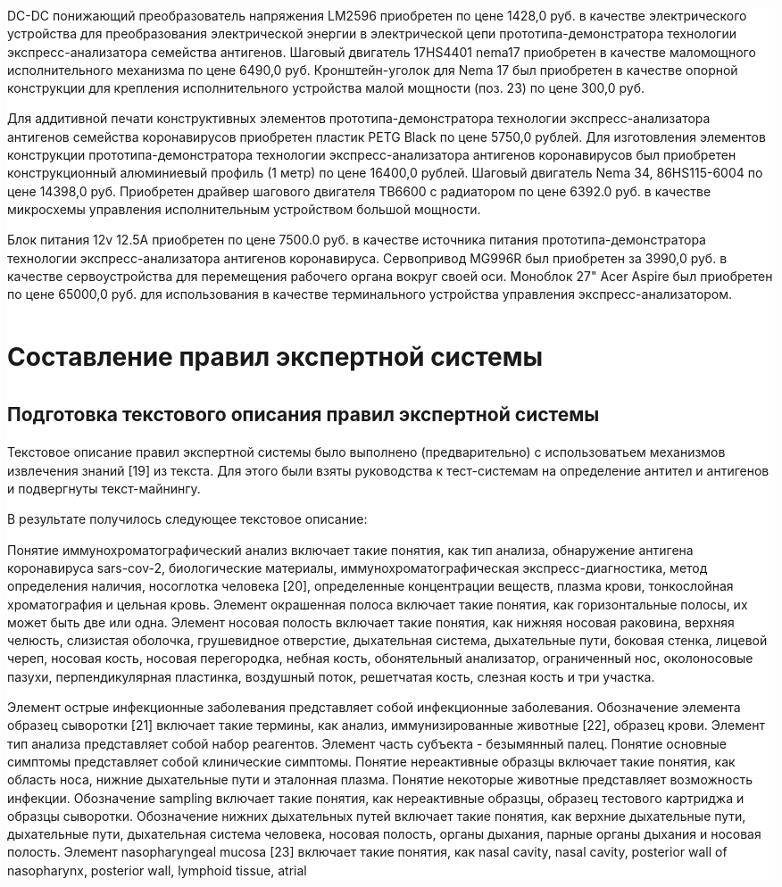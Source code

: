 DC-DC понижающий преобразователь напряжения LM2596 приобретен по цене 1428,0
руб. в качестве электрического устройства для преобразования электрической
энергии в электрической цепи прототипа-демонстратора технологии
экспресс-анализатора семейства антигенов. Шаговый двигатель 17HS4401
nema17 приобретен в качестве маломощного исполнительного механизма по цене
6490,0 руб. Кронштейн-уголок для Nema 17 был приобретен в качестве опорной
конструкции для крепления исполнительного устройства малой мощности (поз. 23)
по цене 300,0 руб.

Для аддитивной печати конструктивных элементов прототипа-демонстратора
технологии экспресс-анализатора антигенов семейства коронавирусов приобретен
пластик PETG Black по цене 5750,0 рублей. Для изготовления элементов
конструкции прототипа-демонстратора технологии экспресс-анализатора антигенов
коронавирусов был приобретен конструкционный алюминиевый профиль (1 метр) по
цене 16400,0 рублей. Шаговый двигатель Nema 34, 86HS115-6004 по цене 14398,0
руб. Приобретен драйвер шагового двигателя TB6600 с радиатором по цене 6392.0
руб. в качестве микросхемы управления исполнительным устройством большой
мощности. 

Блок питания 12v 12.5A приобретен по цене 7500.0 руб. в качестве источника
питания прототипа-демонстратора технологии экспресс-анализатора антигенов
коронавируса. Сервопривод MG996R был приобретен за 3990,0 руб. в качестве
сервоустройства для перемещения рабочего органа вокруг своей оси. Моноблок
27" Acer Aspire был приобретен по цене 65000,0 руб. для использования в 
качестве терминального устройства управления экспресс-анализатором.

# Cоставление правил экспертной системы

## Подготовка текстового описания правил экспертной системы 

Текстовое описание правил экспертной системы было выполнено (предварительно)
с использоватьем механизмов извлечения знаний [19] из текста. Для этого были взяты 
руководства к тест-системам на определение антител и антигенов и подвергнуты 
текст-майнингу.

В результате получилось следующее текстовое описание:

Понятие иммунохроматографический анализ включает такие понятия, как тип
анализа, обнаружение антигена коронавируса sars-cov-2, биологические
материалы, иммунохроматографическая экспресс-диагностика, метод определения
наличия, носоглотка человека [20], определенные концентрации веществ, плазма
крови, тонкослойная хроматография и цельная кровь. Элемент окрашенная полоса
включает такие понятия, как горизонтальные полосы, их может быть две или
одна. Элемент носовая полость включает такие понятия, как нижняя носовая
раковина, верхняя челюсть, слизистая оболочка, грушевидное отверстие,
дыхательная система, дыхательные пути, боковая стенка, лицевой череп, носовая
кость, носовая перегородка, небная кость, обонятельный анализатор,
ограниченный нос, околоносовые пазухи, перпендикулярная пластинка, воздушный
поток, решетчатая кость, слезная кость и три участка. 

Элемент острые инфекционные заболевания представляет собой инфекционные
заболевания. Обозначение элемента образец сыворотки [21] включает такие термины,
как анализ, иммунизированные животные [22], образец крови. Элемент тип анализа
представляет собой набор реагентов. Элемент часть субъекта - безымянный
палец. Понятие основные симптомы представляет собой клинические симптомы.
Понятие нереактивные образцы включает такие понятия, как область носа, нижние
дыхательные пути и эталонная плазма. Понятие некоторые животные представляет
возможность инфекции. Обозначение sampling включает такие понятия, как
нереактивные образцы, образец тестового картриджа и образцы сыворотки.
Обозначение нижних дыхательных путей включает такие понятия, как верхние
дыхательные пути, дыхательные пути, дыхательная система человека, носовая
полость, органы дыхания, парные органы дыхания и носовая полость. Элемент
nasopharyngeal mucosa [23] включает такие понятия, как nasal cavity, nasal cavity,
posterior wall of nasopharynx, posterior wall, lymphoid tissue, atrial